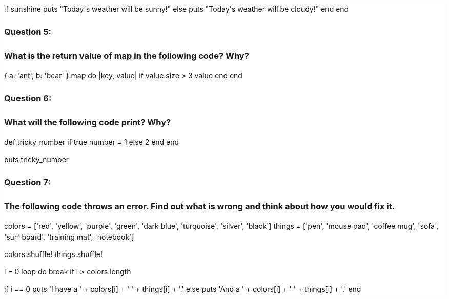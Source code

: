   if sunshine
    puts "Today's weather will be sunny!"
  else
    puts "Today's weather will be cloudy!"
  end
end


### Question 5:
### What is the return value of map in the following code? Why?

{ a: 'ant', b: 'bear' }.map do |key, value|
  if value.size > 3
    value
  end
end


### Question 6:
### What will the following code print? Why?

def tricky_number
  if true
    number = 1
  else
    2
  end
end

puts tricky_number


### Question 7:
### The following code throws an error. Find out what is wrong and think about how you would fix it.

colors = ['red', 'yellow', 'purple', 'green', 'dark blue', 'turquoise', 'silver', 'black']
things = ['pen', 'mouse pad', 'coffee mug', 'sofa', 'surf board', 'training mat', 'notebook']

colors.shuffle!
things.shuffle!

i = 0
loop do
  break if i > colors.length
  
  if i == 0
    puts 'I have a ' + colors[i] + ' ' + things[i] + '.'
  else
    puts 'And a ' + colors[i] + ' ' + things[i] + '.'
  end
  
